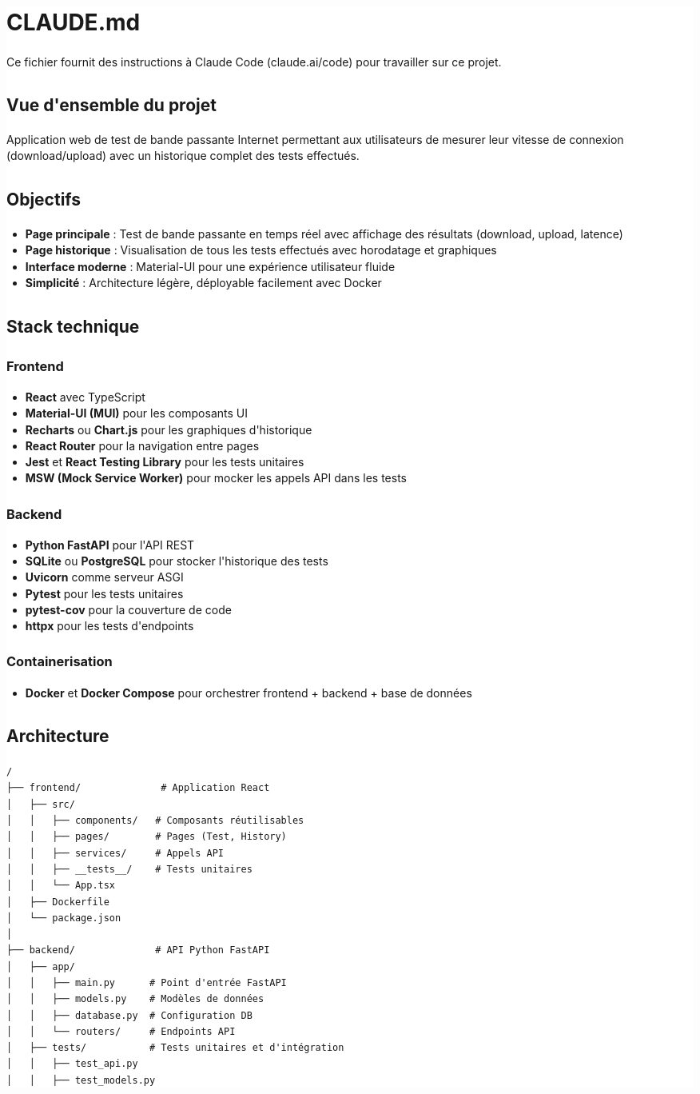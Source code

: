 # CLAUDE.md

Ce fichier fournit des instructions à Claude Code (claude.ai/code) pour travailler sur ce projet.

## Vue d'ensemble du projet

Application web de test de bande passante Internet permettant aux utilisateurs de mesurer leur vitesse de connexion (download/upload) avec un historique complet des tests effectués.

## Objectifs

- **Page principale** : Test de bande passante en temps réel avec affichage des résultats (download, upload, latence)
- **Page historique** : Visualisation de tous les tests effectués avec horodatage et graphiques
- **Interface moderne** : Material-UI pour une expérience utilisateur fluide
- **Simplicité** : Architecture légère, déployable facilement avec Docker

## Stack technique

### Frontend
- **React** avec TypeScript
- **Material-UI (MUI)** pour les composants UI
- **Recharts** ou **Chart.js** pour les graphiques d'historique
- **React Router** pour la navigation entre pages
- **Jest** et **React Testing Library** pour les tests unitaires
- **MSW (Mock Service Worker)** pour mocker les appels API dans les tests

### Backend
- **Python FastAPI** pour l'API REST
- **SQLite** ou **PostgreSQL** pour stocker l'historique des tests
- **Uvicorn** comme serveur ASGI
- **Pytest** pour les tests unitaires
- **pytest-cov** pour la couverture de code
- **httpx** pour les tests d'endpoints

### Containerisation
- **Docker** et **Docker Compose** pour orchestrer frontend + backend + base de données

## Architecture

```
/
├── frontend/              # Application React
│   ├── src/
│   │   ├── components/   # Composants réutilisables
│   │   ├── pages/        # Pages (Test, History)
│   │   ├── services/     # Appels API
│   │   ├── __tests__/    # Tests unitaires
│   │   └── App.tsx
│   ├── Dockerfile
│   └── package.json
│
├── backend/              # API Python FastAPI
│   ├── app/
│   │   ├── main.py      # Point d'entrée FastAPI
│   │   ├── models.py    # Modèles de données
│   │   ├── database.py  # Configuration DB
│   │   └── routers/     # Endpoints API
│   ├── tests/           # Tests unitaires et d'intégration
│   │   ├── test_api.py
│   │   ├── test_models.py
```
